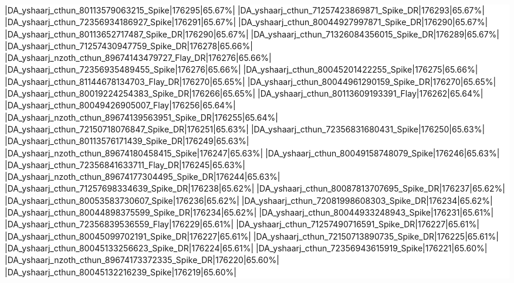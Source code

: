 |DA_yshaarj_cthun_80113579063215_Spike|176295|65.67%|
|DA_yshaarj_cthun_71257423869871_Spike_DR|176293|65.67%|
|DA_yshaarj_cthun_72356934186927_Spike|176291|65.67%|
|DA_yshaarj_cthun_80044927997871_Spike_DR|176290|65.67%|
|DA_yshaarj_cthun_80113652717487_Spike_DR|176290|65.67%|
|DA_yshaarj_cthun_71326084356015_Spike_DR|176289|65.67%|
|DA_yshaarj_cthun_71257430947759_Spike_DR|176278|65.66%|
|DA_yshaarj_nzoth_cthun_89674143479727_Flay_DR|176276|65.66%|
|DA_yshaarj_cthun_72356935489455_Spike|176276|65.66%|
|DA_yshaarj_cthun_80045201422255_Spike|176275|65.66%|
|DA_yshaarj_cthun_81144678134703_Flay_DR|176270|65.65%|
|DA_yshaarj_cthun_80044961290159_Spike_DR|176270|65.65%|
|DA_yshaarj_cthun_80019224254383_Spike_DR|176266|65.65%|
|DA_yshaarj_cthun_80113609193391_Flay|176262|65.64%|
|DA_yshaarj_cthun_80049426905007_Flay|176256|65.64%|
|DA_yshaarj_nzoth_cthun_89674139563951_Spike_DR|176255|65.64%|
|DA_yshaarj_cthun_72150718076847_Spike_DR|176251|65.63%|
|DA_yshaarj_cthun_72356831680431_Spike|176250|65.63%|
|DA_yshaarj_cthun_80113576171439_Spike_DR|176249|65.63%|
|DA_yshaarj_nzoth_cthun_89674180458415_Spike|176247|65.63%|
|DA_yshaarj_cthun_80049158748079_Spike|176246|65.63%|
|DA_yshaarj_cthun_72356841633711_Flay_DR|176245|65.63%|
|DA_yshaarj_nzoth_cthun_89674177304495_Spike_DR|176244|65.63%|
|DA_yshaarj_cthun_71257698334639_Spike_DR|176238|65.62%|
|DA_yshaarj_cthun_80087813707695_Spike_DR|176237|65.62%|
|DA_yshaarj_cthun_80053583730607_Spike|176236|65.62%|
|DA_yshaarj_cthun_72081998608303_Spike_DR|176234|65.62%|
|DA_yshaarj_cthun_80044898375599_Spike_DR|176234|65.62%|
|DA_yshaarj_cthun_80044933248943_Spike|176231|65.61%|
|DA_yshaarj_cthun_72356839536559_Flay|176229|65.61%|
|DA_yshaarj_cthun_71257490716591_Spike_DR|176227|65.61%|
|DA_yshaarj_cthun_80045099702191_Spike_DR|176227|65.61%|
|DA_yshaarj_cthun_72150713890735_Spike_DR|176225|65.61%|
|DA_yshaarj_cthun_80045133256623_Spike_DR|176224|65.61%|
|DA_yshaarj_cthun_72356943615919_Spike|176221|65.60%|
|DA_yshaarj_nzoth_cthun_89674173372335_Spike_DR|176220|65.60%|
|DA_yshaarj_cthun_80045132216239_Spike|176219|65.60%|